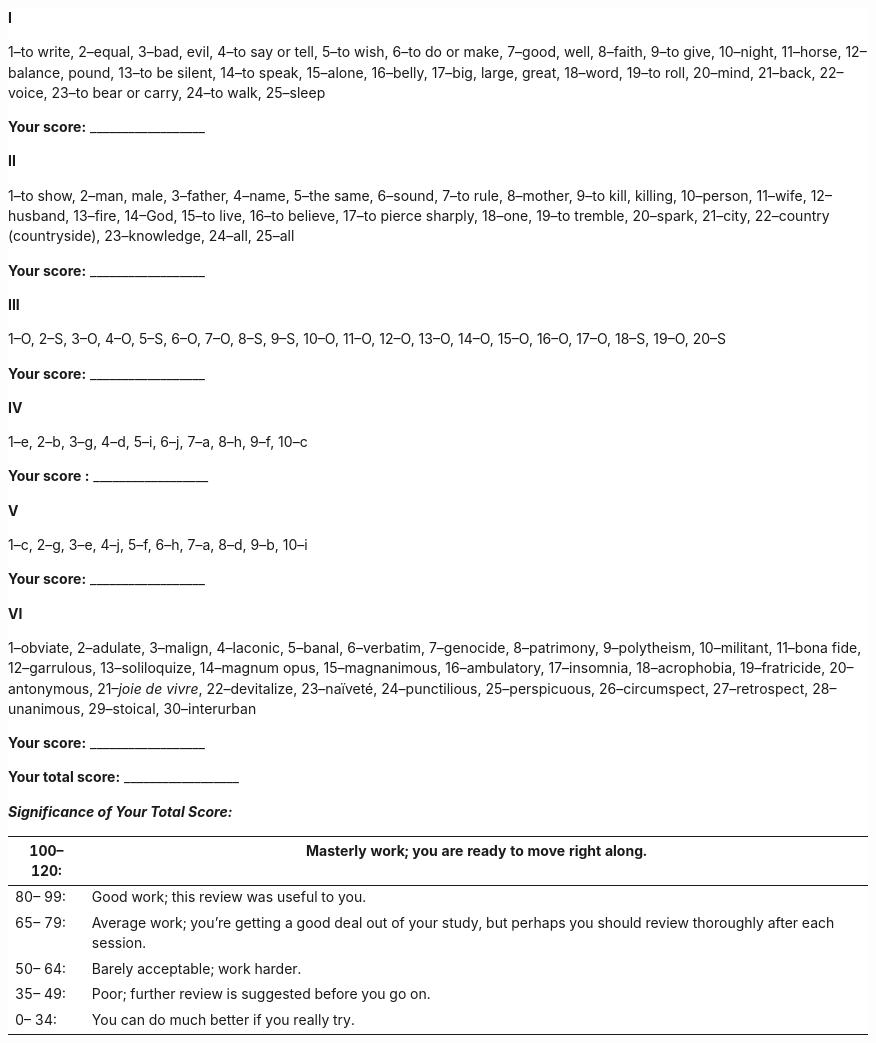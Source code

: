 **I**

1–to write, 2–equal, 3–bad, evil, 4–to say or tell, 5–to wish, 6–to do or make, 7–good, well, 8–faith, 9–to give, 10–night, 11–horse, 12–balance, pound, 13–to be silent, 14–to speak, 15–alone, 16–belly, 17–big, large, great, 18–word, 19–to roll, 20–mind, 21–back, 22–voice, 23–to bear or carry, 24–to walk, 25–sleep

**Your score:** \_\_\_\_\_\_\_\_\_\_\_\_\_\_\_\_\_\_

**II**

1–to show, 2–man, male, 3–father, 4–name, 5–the same, 6–sound, 7–to rule, 8–mother, 9–to kill, killing, 10–person, 11–wife, 12–husband, 13–fire, 14–God, 15–to live, 16–to believe, 17–to pierce sharply, 18–one, 19–to tremble, 20–spark, 21–city, 22–country (countryside), 23–knowledge, 24–all, 25–all

**Your score:** \_\_\_\_\_\_\_\_\_\_\_\_\_\_\_\_\_\_

**III**

1–O, 2–S, 3–O, 4–O, 5–S, 6–O, 7–O, 8–S, 9–S, 10–O, 11–O, 12–O, 13–O, 14–O, 15–O, 16–O, 17–O, 18–S, 19–O, 20–S

**Your score:** \_\_\_\_\_\_\_\_\_\_\_\_\_\_\_\_\_\_

**IV**

1–e, 2–b, 3–g, 4–d, 5–i, 6–j, 7–a, 8–h, 9–f, 10–c

**Your score :** \_\_\_\_\_\_\_\_\_\_\_\_\_\_\_\_\_\_

**V**

1–c, 2–g, 3–e, 4–j, 5–f, 6–h, 7–a, 8–d, 9–b, 10–i

**Your score:** \_\_\_\_\_\_\_\_\_\_\_\_\_\_\_\_\_\_

**VI**

1–obviate, 2–adulate, 3–malign, 4–laconic, 5–banal, 6–verbatim, 7–genocide, 8–patrimony, 9–polytheism, 10–militant, 11–bona fide, 12–garrulous, 13–soliloquize, 14–magnum opus, 15–magnanimous, 16–ambulatory, 17–insomnia, 18–acrophobia, 19–fratricide, 20–antonymous, 21–_joie de vivre_, 22–devitalize, 23–naïveté, 24–punctilious, 25–perspicuous, 26–circumspect, 27–retrospect, 28–unanimous, 29–stoical, 30–interurban

**Your score:** \_\_\_\_\_\_\_\_\_\_\_\_\_\_\_\_\_\_

**Your total score:** \_\_\_\_\_\_\_\_\_\_\_\_\_\_\_\_\_\_

_**Significance of Your Total Score:**_

| 100–120: | Masterly work; you are ready to move right along.                                                                        |
| -------- | ------------------------------------------------------------------------------------------------------------------------ |
| 80– 99:  | Good work; this review was useful to you.                                                                                |
| 65– 79:  | Average work; you’re getting a good deal out of your study, but perhaps you should review thoroughly after each session. |
| 50– 64:  | Barely acceptable; work harder.                                                                                          |
| 35– 49:  | Poor; further review is suggested before you go on.                                                                      |
| 0– 34:   | You can do much better if you really try.                                                                                |
